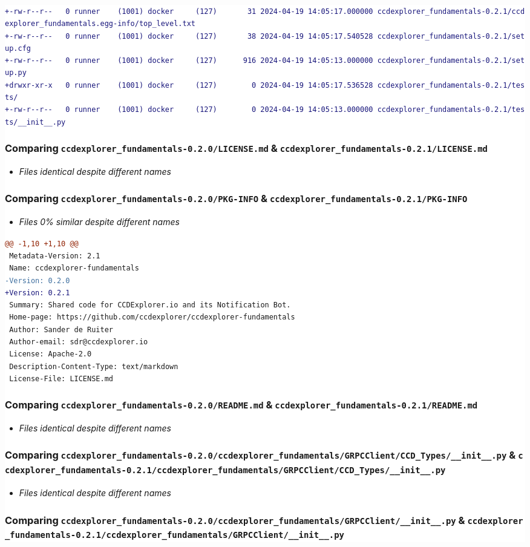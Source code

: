 ```diff
+-rw-r--r--   0 runner    (1001) docker     (127)       31 2024-04-19 14:05:17.000000 ccdexplorer_fundamentals-0.2.1/ccdexplorer_fundamentals.egg-info/top_level.txt
+-rw-r--r--   0 runner    (1001) docker     (127)       38 2024-04-19 14:05:17.540528 ccdexplorer_fundamentals-0.2.1/setup.cfg
+-rw-r--r--   0 runner    (1001) docker     (127)      916 2024-04-19 14:05:13.000000 ccdexplorer_fundamentals-0.2.1/setup.py
+drwxr-xr-x   0 runner    (1001) docker     (127)        0 2024-04-19 14:05:17.536528 ccdexplorer_fundamentals-0.2.1/tests/
+-rw-r--r--   0 runner    (1001) docker     (127)        0 2024-04-19 14:05:13.000000 ccdexplorer_fundamentals-0.2.1/tests/__init__.py
```

### Comparing `ccdexplorer_fundamentals-0.2.0/LICENSE.md` & `ccdexplorer_fundamentals-0.2.1/LICENSE.md`

 * *Files identical despite different names*

### Comparing `ccdexplorer_fundamentals-0.2.0/PKG-INFO` & `ccdexplorer_fundamentals-0.2.1/PKG-INFO`

 * *Files 0% similar despite different names*

```diff
@@ -1,10 +1,10 @@
 Metadata-Version: 2.1
 Name: ccdexplorer-fundamentals
-Version: 0.2.0
+Version: 0.2.1
 Summary: Shared code for CCDExplorer.io and its Notification Bot.
 Home-page: https://github.com/ccdexplorer/ccdexplorer-fundamentals
 Author: Sander de Ruiter
 Author-email: sdr@ccdexplorer.io
 License: Apache-2.0
 Description-Content-Type: text/markdown
 License-File: LICENSE.md
```

### Comparing `ccdexplorer_fundamentals-0.2.0/README.md` & `ccdexplorer_fundamentals-0.2.1/README.md`

 * *Files identical despite different names*

### Comparing `ccdexplorer_fundamentals-0.2.0/ccdexplorer_fundamentals/GRPCClient/CCD_Types/__init__.py` & `ccdexplorer_fundamentals-0.2.1/ccdexplorer_fundamentals/GRPCClient/CCD_Types/__init__.py`

 * *Files identical despite different names*

### Comparing `ccdexplorer_fundamentals-0.2.0/ccdexplorer_fundamentals/GRPCClient/__init__.py` & `ccdexplorer_fundamentals-0.2.1/ccdexplorer_fundamentals/GRPCClient/__init__.py`
